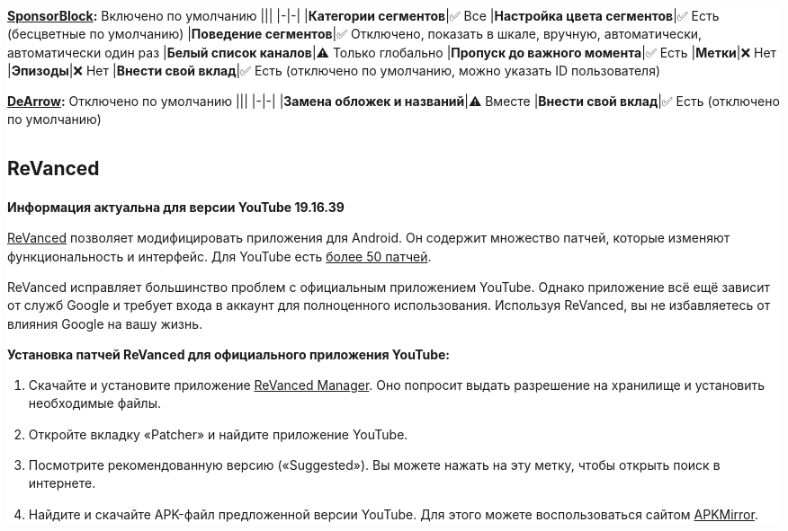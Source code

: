 **[SponsorBlock]:** Включено по умолчанию
|||
|-|-|
|**Категории сегментов**|✅ Все
|**Настройка цвета сегментов**|✅ Есть (бесцветные по умолчанию)
|**Поведение сегментов**|✅ Отключено, показать в шкале, вручную, автоматически, автоматически один раз
|**Белый список каналов**|⚠️ Только глобально
|**Пропуск до важного момента**|✅ Есть
|**Метки**|❌ Нет
|**Эпизоды**|❌ Нет
|**Внести свой вклад**|✅ Есть (отключено по умолчанию, можно указать ID пользователя)

**[DeArrow]:** Отключено по умолчанию
|||
|-|-|
|**Замена обложек и названий**|⚠️ Вместе
|**Внести свой вклад**|✅ Есть (отключено по умолчанию)

## ReVanced

**Информация актуальна для версии YouTube 19.16.39**

[ReVanced](https://revanced.app) позволяет модифицировать приложения для
Android. Он содержит множество патчей, которые изменяют функциональность и
интерфейс. Для YouTube есть
[более 50 патчей](https://revanced.app/patches?pkg=com.google.android.youtube).

ReVanced исправляет большинство проблем с официальным приложением YouTube.
Однако приложение всё ещё зависит от служб Google и требует входа в аккаунт для
полноценного использования. Используя ReVanced, вы не избавляетесь от влияния
Google на вашу жизнь.

**Установка патчей ReVanced для официального приложения YouTube:**

1. Скачайте и установите приложение [ReVanced Manager]. Оно попросит выдать
разрешение на хранилище и установить необходимые файлы.

2. Откройте вкладку «Patcher» и найдите приложение YouTube.

3. Посмотрите рекомендованную версию («Suggested»). Вы можете нажать на эту
метку, чтобы открыть поиск в интернете.

4. Найдите и скачайте APK-файл предложенной версии YouTube. Для этого можете
воспользоваться сайтом [APKMirror].


[Source First License 1.1]: https://gitlab.futo.org/videostreaming/grayjay/-/blob/master/LICENSE.md
[Piped]: https://docs.piped.video
[«Sign in to confirm that you're not a bot»]: https://github.com/TeamPiped/Piped/issues/3658
[ReVanced Manager]: https://revanced.app/download
[APKMirror]: https://www.apkmirror.com/uploads/?appcategory=youtube
[форк microG GmsCore от ReVanced]: https://github.com/ReVanced/GmsCore/releases/latest
[Universal Android Debloater]: /wiki/universal-android-debloater
[Return YouTube Dislike]: /wiki/youtube/dislike
[SponsorBlock]: /wiki/sponsorblock
[DeArrow]: /wiki/dearrow
[GNU GPL v3.0]: https://www.gnu.org/licenses/gpl-3.0.html
[GNU AGPL v3.0]: https://www.gnu.org/licenses/agpl-3.0.html
[Google Takeout]: https://takeout.google.com
[^1]: По умолчанию в Grayjay используется сервер PeerTube от FUTO
[^2]: LibreTube получает данные о дизлайках через Piped, поэтому при включении